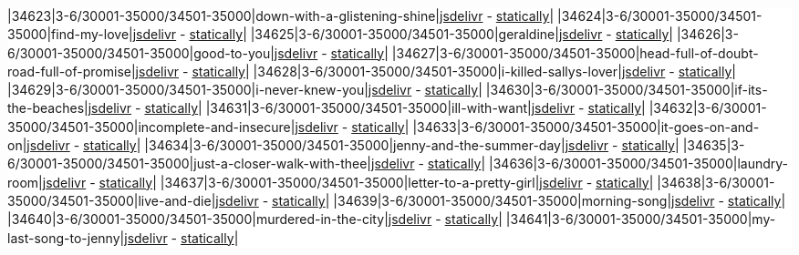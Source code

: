 |34623|3-6/30001-35000/34501-35000|down-with-a-glistening-shine|[jsdelivr](https://cdn.jsdelivr.net/gh/dbchord/png-old-c-600x600_3-6/30001-35000/34501-35000/down-with-a-glistening-shine.png) - [statically](https://cdn.statically.io/gh/dbchord/png-old-c-600x600_3-6/img/30001-35000/34501-35000/down-with-a-glistening-shine.png)|
|34624|3-6/30001-35000/34501-35000|find-my-love|[jsdelivr](https://cdn.jsdelivr.net/gh/dbchord/png-old-c-600x600_3-6/30001-35000/34501-35000/find-my-love.png) - [statically](https://cdn.statically.io/gh/dbchord/png-old-c-600x600_3-6/img/30001-35000/34501-35000/find-my-love.png)|
|34625|3-6/30001-35000/34501-35000|geraldine|[jsdelivr](https://cdn.jsdelivr.net/gh/dbchord/png-old-c-600x600_3-6/30001-35000/34501-35000/geraldine.png) - [statically](https://cdn.statically.io/gh/dbchord/png-old-c-600x600_3-6/img/30001-35000/34501-35000/geraldine.png)|
|34626|3-6/30001-35000/34501-35000|good-to-you|[jsdelivr](https://cdn.jsdelivr.net/gh/dbchord/png-old-c-600x600_3-6/30001-35000/34501-35000/good-to-you.png) - [statically](https://cdn.statically.io/gh/dbchord/png-old-c-600x600_3-6/img/30001-35000/34501-35000/good-to-you.png)|
|34627|3-6/30001-35000/34501-35000|head-full-of-doubt-road-full-of-promise|[jsdelivr](https://cdn.jsdelivr.net/gh/dbchord/png-old-c-600x600_3-6/30001-35000/34501-35000/head-full-of-doubt-road-full-of-promise.png) - [statically](https://cdn.statically.io/gh/dbchord/png-old-c-600x600_3-6/img/30001-35000/34501-35000/head-full-of-doubt-road-full-of-promise.png)|
|34628|3-6/30001-35000/34501-35000|i-killed-sallys-lover|[jsdelivr](https://cdn.jsdelivr.net/gh/dbchord/png-old-c-600x600_3-6/30001-35000/34501-35000/i-killed-sallys-lover.png) - [statically](https://cdn.statically.io/gh/dbchord/png-old-c-600x600_3-6/img/30001-35000/34501-35000/i-killed-sallys-lover.png)|
|34629|3-6/30001-35000/34501-35000|i-never-knew-you|[jsdelivr](https://cdn.jsdelivr.net/gh/dbchord/png-old-c-600x600_3-6/30001-35000/34501-35000/i-never-knew-you.png) - [statically](https://cdn.statically.io/gh/dbchord/png-old-c-600x600_3-6/img/30001-35000/34501-35000/i-never-knew-you.png)|
|34630|3-6/30001-35000/34501-35000|if-its-the-beaches|[jsdelivr](https://cdn.jsdelivr.net/gh/dbchord/png-old-c-600x600_3-6/30001-35000/34501-35000/if-its-the-beaches.png) - [statically](https://cdn.statically.io/gh/dbchord/png-old-c-600x600_3-6/img/30001-35000/34501-35000/if-its-the-beaches.png)|
|34631|3-6/30001-35000/34501-35000|ill-with-want|[jsdelivr](https://cdn.jsdelivr.net/gh/dbchord/png-old-c-600x600_3-6/30001-35000/34501-35000/ill-with-want.png) - [statically](https://cdn.statically.io/gh/dbchord/png-old-c-600x600_3-6/img/30001-35000/34501-35000/ill-with-want.png)|
|34632|3-6/30001-35000/34501-35000|incomplete-and-insecure|[jsdelivr](https://cdn.jsdelivr.net/gh/dbchord/png-old-c-600x600_3-6/30001-35000/34501-35000/incomplete-and-insecure.png) - [statically](https://cdn.statically.io/gh/dbchord/png-old-c-600x600_3-6/img/30001-35000/34501-35000/incomplete-and-insecure.png)|
|34633|3-6/30001-35000/34501-35000|it-goes-on-and-on|[jsdelivr](https://cdn.jsdelivr.net/gh/dbchord/png-old-c-600x600_3-6/30001-35000/34501-35000/it-goes-on-and-on.png) - [statically](https://cdn.statically.io/gh/dbchord/png-old-c-600x600_3-6/img/30001-35000/34501-35000/it-goes-on-and-on.png)|
|34634|3-6/30001-35000/34501-35000|jenny-and-the-summer-day|[jsdelivr](https://cdn.jsdelivr.net/gh/dbchord/png-old-c-600x600_3-6/30001-35000/34501-35000/jenny-and-the-summer-day.png) - [statically](https://cdn.statically.io/gh/dbchord/png-old-c-600x600_3-6/img/30001-35000/34501-35000/jenny-and-the-summer-day.png)|
|34635|3-6/30001-35000/34501-35000|just-a-closer-walk-with-thee|[jsdelivr](https://cdn.jsdelivr.net/gh/dbchord/png-old-c-600x600_3-6/30001-35000/34501-35000/just-a-closer-walk-with-thee.png) - [statically](https://cdn.statically.io/gh/dbchord/png-old-c-600x600_3-6/img/30001-35000/34501-35000/just-a-closer-walk-with-thee.png)|
|34636|3-6/30001-35000/34501-35000|laundry-room|[jsdelivr](https://cdn.jsdelivr.net/gh/dbchord/png-old-c-600x600_3-6/30001-35000/34501-35000/laundry-room.png) - [statically](https://cdn.statically.io/gh/dbchord/png-old-c-600x600_3-6/img/30001-35000/34501-35000/laundry-room.png)|
|34637|3-6/30001-35000/34501-35000|letter-to-a-pretty-girl|[jsdelivr](https://cdn.jsdelivr.net/gh/dbchord/png-old-c-600x600_3-6/30001-35000/34501-35000/letter-to-a-pretty-girl.png) - [statically](https://cdn.statically.io/gh/dbchord/png-old-c-600x600_3-6/img/30001-35000/34501-35000/letter-to-a-pretty-girl.png)|
|34638|3-6/30001-35000/34501-35000|live-and-die|[jsdelivr](https://cdn.jsdelivr.net/gh/dbchord/png-old-c-600x600_3-6/30001-35000/34501-35000/live-and-die.png) - [statically](https://cdn.statically.io/gh/dbchord/png-old-c-600x600_3-6/img/30001-35000/34501-35000/live-and-die.png)|
|34639|3-6/30001-35000/34501-35000|morning-song|[jsdelivr](https://cdn.jsdelivr.net/gh/dbchord/png-old-c-600x600_3-6/30001-35000/34501-35000/morning-song.png) - [statically](https://cdn.statically.io/gh/dbchord/png-old-c-600x600_3-6/img/30001-35000/34501-35000/morning-song.png)|
|34640|3-6/30001-35000/34501-35000|murdered-in-the-city|[jsdelivr](https://cdn.jsdelivr.net/gh/dbchord/png-old-c-600x600_3-6/30001-35000/34501-35000/murdered-in-the-city.png) - [statically](https://cdn.statically.io/gh/dbchord/png-old-c-600x600_3-6/img/30001-35000/34501-35000/murdered-in-the-city.png)|
|34641|3-6/30001-35000/34501-35000|my-last-song-to-jenny|[jsdelivr](https://cdn.jsdelivr.net/gh/dbchord/png-old-c-600x600_3-6/30001-35000/34501-35000/my-last-song-to-jenny.png) - [statically](https://cdn.statically.io/gh/dbchord/png-old-c-600x600_3-6/img/30001-35000/34501-35000/my-last-song-to-jenny.png)|